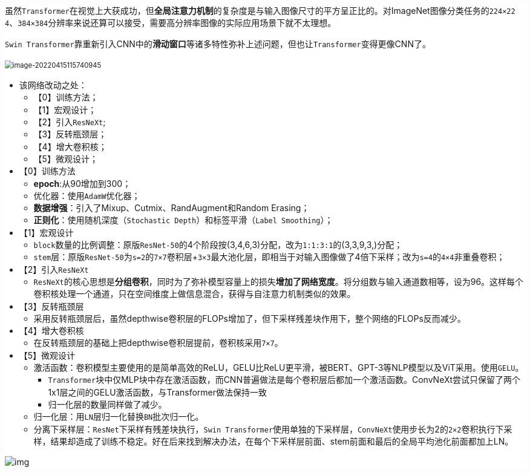 虽然`Transformer`在视觉上大获成功，但**全局注意力机制**的复杂度是与输入图像尺寸的平方呈正比的。对ImageNet图像分类任务的`224×224`、`384×384`分辨率来说还算可以接受，需要高分辨率图像的实际应用场景下就不太理想。

`Swin Transformer`靠重新引入CNN中的**滑动窗口**等诸多特性弥补上述问题，但也让`Transformer`变得更像CNN了。

<img src="E:/software/Typora/pictures/image-20220415115740945.png" alt="image-20220415115740945" style="zoom:80%;" />

- 该网络改动之处：
  - 【0】训练方法；
  - 【1】宏观设计；
  - 【2】引入`ResNeXt`;
  - 【3】反转瓶颈层；
  - 【4】增大卷积核；
  - 【5】微观设计；
- 【0】训练方法
  - **epoch**:从90增加到300；
  - 优化器：使用`AdamW`优化器；
  - **数据增强**：引入了Mixup、Cutmix、RandAugment和Random Erasing；
  - **正则化**：使用随机深度（`Stochastic Depth`）和标签平滑（`Label Smoothing`）；
- 【1】宏观设计
  - `block`数量的比例调整：原版`ResNet-50`的4个阶段按(3,4,6,3)分配，改为`1:1:3:1`的(3,3,9,3,)分配；
  - `stem`层：原版`ResNet-50`为`s=2`的`7×7`卷积层+`3×3`最大池化层，即相当于对输入图像做了4倍下采样；改为`s=4`的`4×4`非重叠卷积；
- 【2】引入`ResNeXt`
  - `ResNeXt`的核心思想是**分组卷积**，同时为了弥补模型容量上的损失**增加了网络宽度**。将分组数与输入通道数相等，设为96。这样每个卷积核处理一个通道，只在空间维度上做信息混合，获得与自注意力机制类似的效果。
- 【3】反转瓶颈层
  - 采用反转瓶颈层后，虽然depthwise卷积层的FLOPs增加了，但下采样残差块作用下，整个网络的FLOPs反而减少。
- 【4】增大卷积核
  - 在反转瓶颈层的基础上把depthwise卷积层提前，卷积核采用`7×7`。
- 【5】微观设计
  - 激活函数：卷积模型主要使用的是简单高效的ReLU，GELU比ReLU更平滑，被BERT、GPT-3等NLP模型以及ViT采用。使用`GELU`。
    - `Transformer`块中仅MLP块中存在激活函数，而CNN普遍做法是每个卷积层后都加一个激活函数。ConvNeXt尝试只保留了两个1x1层之间的GELU激活函数，与Transformer做法保持一致
    - 归一化层的数量同样做了减少。
  - 归一化层：用`LN`层归一化替换`BN`批次归一化。
  - 分离下采样层：`ResNet`下采样有残差块执行，`Swin Transformer`使用单独的下采样层，`ConvNeXt`使用步长为2的`2×2`卷积执行下采样，结果却造成了训练不稳定。好在后来找到解决办法，在每个下采样层前面、stem前面和最后的全局平均池化前面都加上LN。

![img](E:/software/Typora/pictures/d511a5e6d71241fdb6394d6c5a358105.png)
